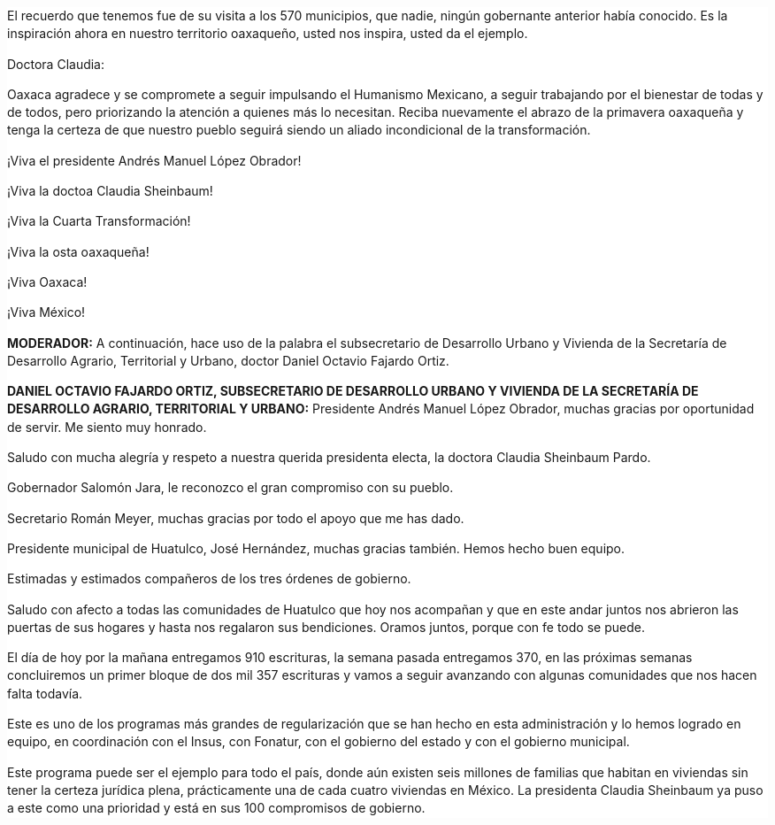 El recuerdo que tenemos fue de su visita a los 570 municipios, que nadie,
ningún gobernante anterior había conocido. Es la inspiración ahora en nuestro
territorio oaxaqueño, usted nos inspira, usted da el ejemplo.

Doctora Claudia:

Oaxaca agradece y se compromete a seguir impulsando el Humanismo Mexicano, a
seguir trabajando por el bienestar de todas y de todos, pero priorizando la
atención a quienes más lo necesitan. Reciba nuevamente el abrazo de la
primavera oaxaqueña y tenga la certeza de que nuestro pueblo seguirá siendo un
aliado incondicional de la transformación.

¡Viva el presidente Andrés Manuel López Obrador!

¡Viva la doctoa Claudia Sheinbaum!

¡Viva la Cuarta Transformación!

¡Viva la osta oaxaqueña!

¡Viva Oaxaca!

¡Viva México!

**MODERADOR:** A continuación, hace uso de la palabra el subsecretario de
Desarrollo Urbano y Vivienda de la Secretaría de Desarrollo Agrario,
Territorial y Urbano, doctor Daniel Octavio Fajardo Ortiz.

**DANIEL OCTAVIO FAJARDO ORTIZ, SUBSECRETARIO DE DESARROLLO URBANO Y VIVIENDA
DE LA SECRETARÍA DE DESARROLLO AGRARIO, TERRITORIAL Y URBANO:** Presidente
Andrés Manuel López Obrador, muchas gracias por oportunidad de servir. Me
siento muy honrado.

Saludo con mucha alegría y respeto a nuestra querida presidenta electa, la
doctora Claudia Sheinbaum Pardo.

Gobernador Salomón Jara, le reconozco el gran compromiso con su pueblo.

Secretario Román Meyer, muchas gracias por todo el apoyo que me has dado.

Presidente municipal de Huatulco, José Hernández, muchas gracias también.
Hemos hecho buen equipo.

Estimadas y estimados compañeros de los tres órdenes de gobierno.

Saludo con afecto a todas las comunidades de Huatulco que hoy nos acompañan y
que en este andar juntos nos abrieron las puertas de sus hogares y hasta nos
regalaron sus bendiciones. Oramos juntos, porque con fe todo se puede.

El día de hoy por la mañana entregamos 910 escrituras, la semana pasada
entregamos 370, en las próximas semanas concluiremos un primer bloque de dos
mil 357 escrituras y vamos a seguir avanzando con algunas comunidades que nos
hacen falta todavía.

Este es uno de los programas más grandes de regularización que se han hecho en
esta administración y lo hemos logrado en equipo, en coordinación con el
Insus, con Fonatur, con el gobierno del estado y con el gobierno municipal.

Este programa puede ser el ejemplo para todo el país, donde aún existen seis
millones de familias que habitan en viviendas sin tener la certeza jurídica
plena, prácticamente una de cada cuatro viviendas en México. La presidenta
Claudia Sheinbaum ya puso a este como una prioridad y está en sus 100
compromisos de gobierno.
